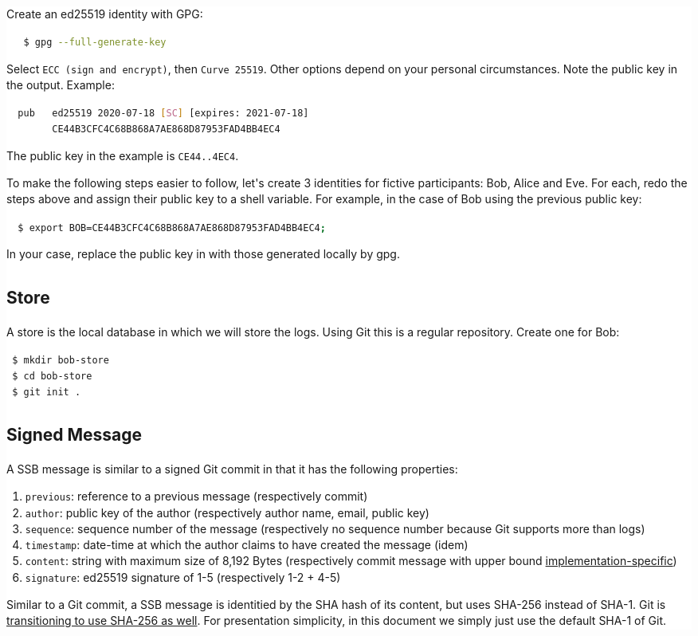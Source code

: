 Create an ed25519 identity with GPG:

````bash
   $ gpg --full-generate-key
````

Select `ECC (sign and encrypt)`, then `Curve 25519`. Other options depend on your personal circumstances.
Note the public key in the output. Example:

````bash
  pub   ed25519 2020-07-18 [SC] [expires: 2021-07-18]
        CE44B3CFC4C68B868A7AE868D87953FAD4BB4EC4
````

The public key in the example is `CE44..4EC4`. 

To make the following steps easier to follow, let's create 3 identities for
fictive participants: Bob, Alice and Eve. For each, redo the steps above and
assign their public key to a shell variable. For example, in the case of Bob
using the previous public key:

````bash
  $ export BOB=CE44B3CFC4C68B868A7AE868D87953FAD4BB4EC4;
```` 

In your case, replace the public key in with those generated locally by gpg.

## Store

A store is the local database in which we will store the logs. Using Git this
is a regular repository. Create one for Bob:

````
 $ mkdir bob-store 
 $ cd bob-store
 $ git init .
````

## Signed Message

A SSB message is similar to a signed Git commit in that it has the following properties:
1. `previous`: reference to a previous message (respectively commit)
2. `author`:  public key of the author (respectively author name, email, public key)
3. `sequence`: sequence number of the message (respectively no sequence number because Git supports more than logs)
4. `timestamp`: date-time at which the author claims to have created the message (idem)
5. `content`: string with maximum size of 8,192 Bytes (respectively commit
   message with upper bound 
   [implementation-specific](https://stackoverflow.com/questions/9733757/maximum-commit-message-size))
5. `signature`: ed25519 signature of 1-5 (respectively 1-2 + 4-5) 

Similar to a Git commit, a SSB message is identitied by the SHA hash of its
content, but uses SHA-256 instead of SHA-1. Git is [transitioning to use
SHA-256 as well](https://git-scm.com/docs/hash-function-transition/).
For presentation simplicity, in this document we simply just use
the default SHA-1 of Git. 
